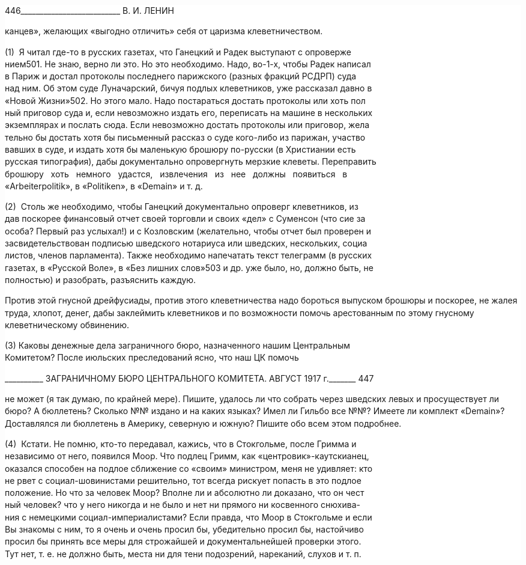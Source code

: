   

446__________________________ В. И. ЛЕНИН

канцев», желающих «выгодно отличить» себя от царизма клеветничеством.

(1)  Я читал где-то в русских газетах, что Ганецкий и Радек выступают с опроверже­  
нием501. Не знаю, верно ли это. Но это необходимо. Надо, во-1-х, чтобы Радек написал  
в Париж и достал протоколы последнего парижского (разных фракций РСДРП) суда  
над ним. Об этом суде Луначарский, бичуя подлых клеветников, уже рассказал давно в  
«Новой Жизни»502. Но этого мало. Надо постараться достать протоколы или хоть пол­  
ный приговор суда и, если невозможно издать его, переписать на машине в нескольких  
экземплярах и послать сюда. Если невозможно достать протоколы или приговор, жела­  
тельно бы достать хотя бы письменный рассказ о суде кого-либо из парижан, участво­  
вавших в суде, и издать хотя бы маленькую брошюру по-русски (в Христиании есть  
русская типография), дабы документально опровергнуть мерзкие клеветы. Переправить  
брошюру   хоть   немного   удастся,   извлечения   из   нее   должны   появиться   в  
«Arbeiterpolitik», в «Politiken», в «Demain» и т. д.

(2)  Столь же необходимо, чтобы Ганецкий документально опроверг клеветников, из­  
дав поскорее финансовый отчет своей торговли и своих «дел» с Суменсон (что сие за  
особа? Первый раз услыхал!) и с Козловским (желательно, чтобы отчет был проверен и  
засвидетельствован подписью шведского нотариуса или шведских, нескольких, социа­  
листов, членов парламента). Также необходимо напечатать текст телеграмм (в русских  
газетах, в «Русской Воле», в «Без лишних слов»503 и др. уже было, но, должно быть, не  
полностью) и разобрать, разъяснить каждую.

Против этой гнусной дрейфусиады, против этого клеветничества надо бороться вы­пуском брошюры и поскорее, не жалея труда, хлопот, денег, дабы заклеймить клевет­ников и по возможности помочь арестованным по этому гнусному клеветническому обвинению.

(3) Каковы денежные дела заграничного бюро, назначенного нашим Центральным  
Комитетом? После июльских преследований ясно, что наш ЦК помочь

  

__________ ЗАГРАНИЧНОМУ БЮРО ЦЕНТРАЛЬНОГО КОМИТЕТА. АВГУСТ 1917 г._______ 447

не может (я так думаю, по крайней мере). Пишите, удалось ли что собрать через швед­ских левых и просуществует ли бюро? А бюллетень? Сколько №№ издано и на каких языках? Имел ли Гильбо все №№? Имеете ли комплект «Demain»? Доставлялся ли бюллетень в Америку, северную и южную? Пишите обо всем этом подробнее.

(4)  Кстати. Не помню, кто-то передавал, кажись, что в Стокгольме, после Гримма и  
независимо от него, появился Моор. Что подлец Гримм, как «центровик»-каутскианец,  
оказался способен на подлое сближение со «своим» министром, меня не удивляет: кто  
не рвет с социал-шовинистами решительно, тот всегда рискует попасть в это подлое  
положение. Но что за человек Моор? Вполне ли и абсолютно ли доказано, что он чест­  
ный человек? что у него никогда и не было и нет ни прямого ни косвенного снюхива-  
ния с немецкими социал-империалистами? Если правда, что Моор в Стокгольме и если  
Вы знакомы с ним, то я очень и очень просил бы, убедительно просил бы, настойчиво  
просил бы принять все меры для строжайшей и документальнейшей проверки этого.  
Тут нет, т. е. не должно быть, места ни для тени подозрений, нареканий, слухов и т. п.  
